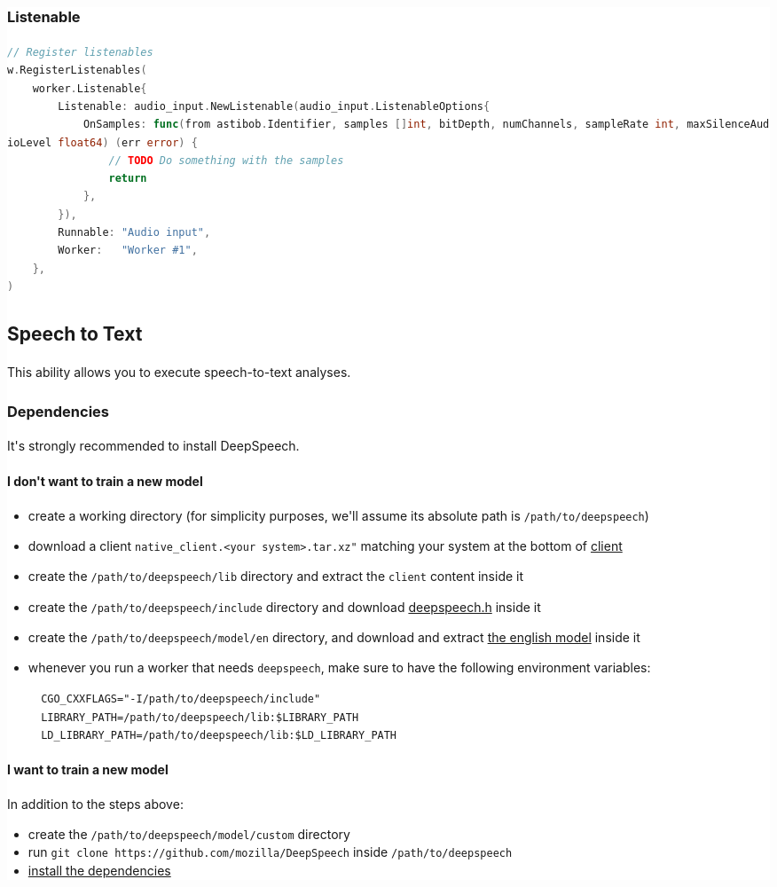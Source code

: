 ### Listenable

```go
// Register listenables
w.RegisterListenables(
    worker.Listenable{
        Listenable: audio_input.NewListenable(audio_input.ListenableOptions{
            OnSamples: func(from astibob.Identifier, samples []int, bitDepth, numChannels, sampleRate int, maxSilenceAudioLevel float64) (err error) {
                // TODO Do something with the samples
                return
            },
        }),
        Runnable: "Audio input",
        Worker:   "Worker #1",
    },
)
```

## Speech to Text

This ability allows you to execute speech-to-text analyses.

### Dependencies<a name='speech-to-text-dependencies'></a>

It's strongly recommended to install DeepSpeech.

#### I don't want to train a new model

- create a working directory (for simplicity purposes, we'll assume its absolute path is `/path/to/deepspeech`)
- download a client `native_client.<your system>.tar.xz"` matching your system at the bottom of [client](https://github.com/mozilla/DeepSpeech/releases/tag/v0.5.1)
- create the `/path/to/deepspeech/lib` directory and extract the `client` content inside it
- create the `/path/to/deepspeech/include` directory and download [deepspeech.h](https://github.com/mozilla/DeepSpeech/raw/v0.5.1/native_client/deepspeech.h) inside it
- create the `/path/to/deepspeech/model/en` directory, and download and extract [the english model](https://github.com/mozilla/DeepSpeech/releases/download/v0.5.1/deepspeech-0.5.1-models.tar.gz) inside it
- whenever you run a worker that needs `deepspeech`, make sure to have the following environment variables:

        CGO_CXXFLAGS="-I/path/to/deepspeech/include"
        LIBRARY_PATH=/path/to/deepspeech/lib:$LIBRARY_PATH
        LD_LIBRARY_PATH=/path/to/deepspeech/lib:$LD_LIBRARY_PATH
    
#### I want to train a new model

In addition to the steps above:

- create the `/path/to/deepspeech/model/custom` directory
- run `git clone https://github.com/mozilla/DeepSpeech` inside `/path/to/deepspeech`
- [install the dependencies](https://github.com/mozilla/DeepSpeech#training-your-own-model)
